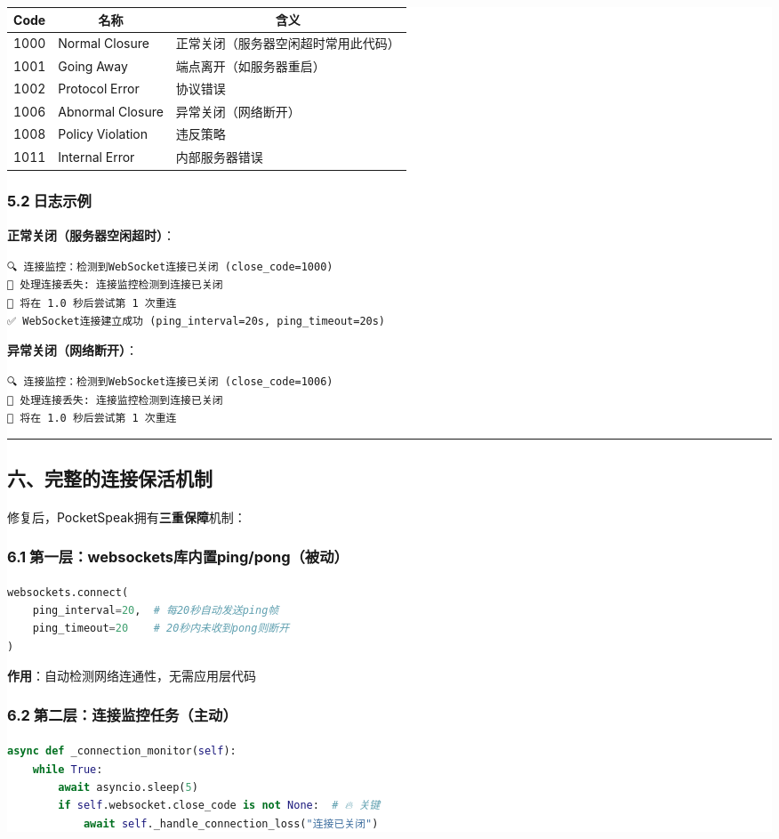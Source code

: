 | Code | 名称 | 含义 |
|------|-----|-----|
| 1000 | Normal Closure | 正常关闭（服务器空闲超时常用此代码） |
| 1001 | Going Away | 端点离开（如服务器重启） |
| 1002 | Protocol Error | 协议错误 |
| 1006 | Abnormal Closure | 异常关闭（网络断开） |
| 1008 | Policy Violation | 违反策略 |
| 1011 | Internal Error | 内部服务器错误 |

### 5.2 日志示例

**正常关闭（服务器空闲超时）**：
```
🔍 连接监控：检测到WebSocket连接已关闭 (close_code=1000)
🔗 处理连接丢失: 连接监控检测到连接已关闭
🔄 将在 1.0 秒后尝试第 1 次重连
✅ WebSocket连接建立成功 (ping_interval=20s, ping_timeout=20s)
```

**异常关闭（网络断开）**：
```
🔍 连接监控：检测到WebSocket连接已关闭 (close_code=1006)
🔗 处理连接丢失: 连接监控检测到连接已关闭
🔄 将在 1.0 秒后尝试第 1 次重连
```

---

## 六、完整的连接保活机制

修复后，PocketSpeak拥有**三重保障**机制：

### 6.1 第一层：websockets库内置ping/pong（被动）

```python
websockets.connect(
    ping_interval=20,  # 每20秒自动发送ping帧
    ping_timeout=20    # 20秒内未收到pong则断开
)
```

**作用**：自动检测网络连通性，无需应用层代码

### 6.2 第二层：连接监控任务（主动）

```python
async def _connection_monitor(self):
    while True:
        await asyncio.sleep(5)
        if self.websocket.close_code is not None:  # 🔥 关键
            await self._handle_connection_loss("连接已关闭")
```
